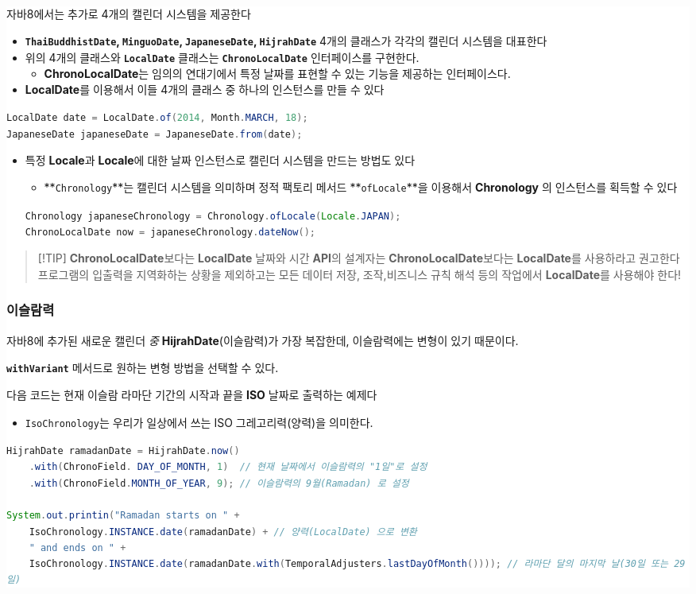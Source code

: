 자바8에서는 추가로 4개의 캘린더 시스템을 제공한다

- **`ThaiBuddhistDate`, `MinguoDate`, `JapaneseDate`, `HijrahDate`** 4개의 클래스가 각각의 캘린더 시스템을 대표한다
- 위의 4개의 클래스와 **`LocalDate`** 클래스는 **`ChronoLocalDate`** 인터페이스를 구현한다.
    - **ChronoLocalDate**는 임의의 연대기에서 특정 날짜를 표현할 수 있는 기능을 제공하는 인터페이스다.
- **LocalDate**를 이용해서 이들 4개의 클래스 중 하나의 인스턴스를 만들 수 있다

```java
LocalDate date = LocalDate.of(2014, Month.MARCH, 18);
JapaneseDate japaneseDate = JapaneseDate.from(date);
```

- 특정 **Locale**과 **Locale**에 대한 날짜 인스턴스로 캘린더 시스템을 만드는 방법도 있다
    - **`Chronology`**는 캘린더 시스템을 의미하며 정적 팩토리 메서드 **`ofLocale`**을 이용해서 **Chronology** 의 인스턴스를 획득할 수 있다
    
    ```java
    Chronology japaneseChronology = Chronology.ofLocale(Locale.JAPAN);
    ChronoLocalDate now = japaneseChronology.dateNow();
    ```
    

> [!TIP] **ChronoLocalDate**보다는 **LocalDate**
> 날짜와 시간 **API**의 설계자는 **ChronoLocalDate**보다는 **LocalDate**를 사용하라고 권고한다
> 프로그램의 입출력을 지역화하는 상황을 제외하고는 모든 데이터 저장, 조작,비즈니스 규칙 해석 등의 작업에서 **LocalDate**를 사용해야 한다!

### 이슬람력

자바8에 추가된 새로운 캘린더 *중* **HijrahDate**(이슬람력)가 가장 복잡한데, 이슬람력에는 변형이 있기 때문이다.

**`withVariant`** 메서드로 원하는 변형 방법을 선택할 수 있다.

다음 코드는 현재 이슬람 라마단 기간의 시작과 끝을 **ISO** 날짜로 출력하는 예제다

- `IsoChronology`는 우리가 일상에서 쓰는 ISO 그레고리력(양력)을 의미한다.

```java
HijrahDate ramadanDate = HijrahDate.now()
	.with(ChronoField. DAY_OF_MONTH, 1)  // 현재 날짜에서 이슬람력의 "1일"로 설정
	.with(ChronoField.MONTH_OF_YEAR, 9); // 이슬람력의 9월(Ramadan) 로 설정

System.out.printin("Ramadan starts on " +
	IsoChronology.INSTANCE.date(ramadanDate) + // 양력(LocalDate) 으로 변환
	" and ends on " +
	IsoChronology.INSTANCE.date(ramadanDate.with(TemporalAdjusters.lastDayOfMonth()))); // 라마단 달의 마지막 날(30일 또는 29일)
```